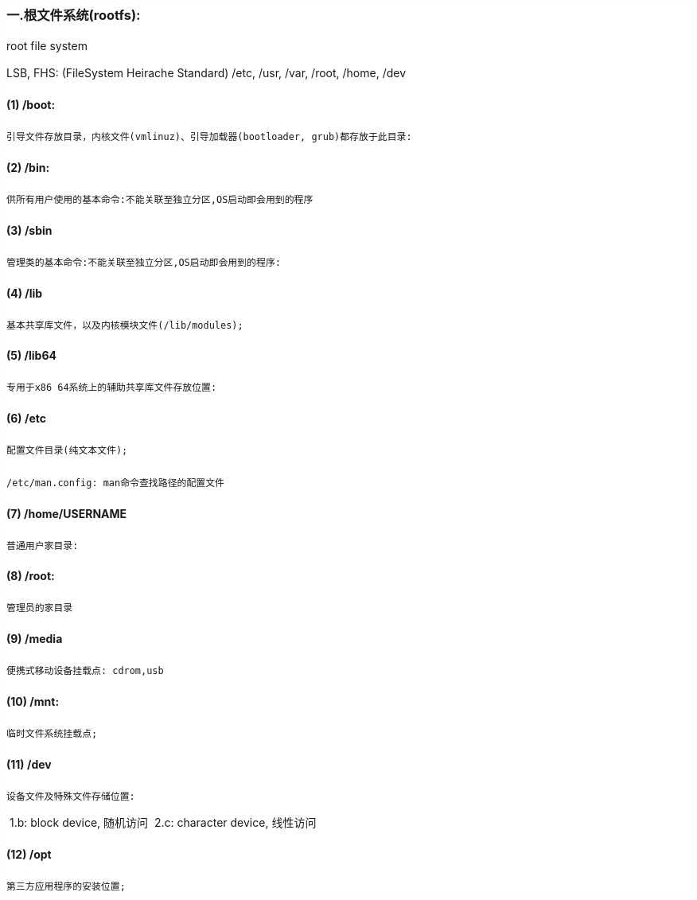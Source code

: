 ### 一.根文件系统(rootfs):

root file system

LSB, FHS: (FileSystem Heirache Standard)
/etc, /usr, /var, /root, /home, /dev

#### (1) /boot:

	引导文件存放目录，内核文件(vmlinuz)、引导加载器(bootloader, grub)都存放于此目录:

#### (2) /bin:

	供所有用户使用的基本命令:不能关联至独立分区,OS启动即会用到的程序	

#### (3) /sbin

	管理类的基本命令:不能关联至独立分区,OS启动即会用到的程序:

#### (4) /lib

	基本共享库文件，以及内核模块文件(/lib/modules);

#### (5) /lib64

	专用于x86 64系统上的辅助共享库文件存放位置: 

#### (6) /etc

	配置文件目录(纯文本文件);
	
	/etc/man.config: man命令查找路径的配置文件

#### (7) /home/USERNAME

	普通用户家目录:

#### (8) /root:

	管理员的家目录

#### (9) /media

	便携式移动设备挂载点: cdrom,usb

#### (10) /mnt:

	临时文件系统挂载点;

#### (11) /dev

 	设备文件及特殊文件存储位置:
​	1.b: block device, 随机访问
​	2.c: character device, 线性访问

#### (12) /opt

	第三方应用程序的安装位置;
